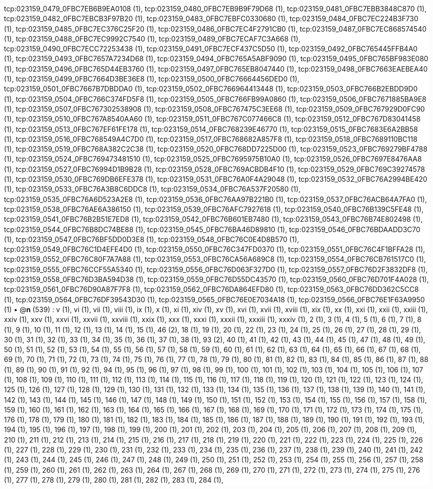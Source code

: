 tcp:023159_0479_0FBC7EB6B9EA0108 (1), tcp:023159_0480_0FBC7EB9B9F79D68 (1), tcp:023159_0481_0FBC7EBB3848C870 (1), tcp:023159_0482_0FBC7EBCB3F97B20 (1), tcp:023159_0483_0FBC7EBFC0330680 (1), tcp:023159_0484_0FBC7EC224B3F730 (1), tcp:023159_0485_0FBC7EC376C25F20 (1), tcp:023159_0486_0FBC7EC4F2791CB0 (1), tcp:023159_0487_0FBC7EC868574540 (1), tcp:023159_0488_0FBC7EC9992C7540 (1), tcp:023159_0489_0FBC7ECAF7C3A668 (1), tcp:023159_0490_0FBC7ECC72253438 (1), tcp:023159_0491_0FBC7ECF437C5D50 (1), tcp:023159_0492_0FBC765445FFB4A0 (1), tcp:023159_0493_0FBC7657A7234D68 (1), tcp:023159_0494_0FBC765A5ABF9090 (1), tcp:023159_0495_0FBC765BF983E080 (1), tcp:023159_0496_0FBC765D44EB3760 (1), tcp:023159_0497_0FBC765EB8047440 (1), tcp:023159_0498_0FBC7663EAEBEA40 (1), tcp:023159_0499_0FBC7664D3BE36E8 (1), tcp:023159_0500_0FBC76664456DED0 (1), tcp:023159_0501_0FBC7667B7DBDDA0 (1), tcp:023159_0502_0FBC766964413448 (1), tcp:023159_0503_0FBC766B2EBDD9D0 (1), tcp:023159_0504_0FBC766C374FD5F8 (1), tcp:023159_0505_0FBC766FB99A0860 (1), tcp:023159_0506_0FBC7671885BA9E8 (1), tcp:023159_0507_0FBC767302538908 (1), tcp:023159_0508_0FBC767475C3EE68 (1), tcp:023159_0509_0FBC767929D0FC90 (1), tcp:023159_0510_0FBC767A8540AA60 (1), tcp:023159_0511_0FBC767C077466C8 (1), tcp:023159_0512_0FBC767D83041458 (1), tcp:023159_0513_0FBC767EF61FE178 (1), tcp:023159_0514_0FBC768239E46770 (1), tcp:023159_0515_0FBC7683E6A2BB58 (1), tcp:023159_0516_0FBC768549A4C7D0 (1), tcp:023159_0517_0FBC768682A857F8 (1), tcp:023159_0518_0FBC7689110BC118 (1), tcp:023159_0519_0FBC768A382C2C38 (1), tcp:023159_0520_0FBC768DD7225D00 (1), tcp:023159_0523_0FBC769279BF4788 (1), tcp:023159_0524_0FBC769473481510 (1), tcp:023159_0525_0FBC7695975B10A0 (1), tcp:023159_0526_0FBC7697E8476AA8 (1), tcp:023159_0527_0FBC76994D1B9B28 (1), tcp:023159_0528_0FBC769ACBDB4F10 (1), tcp:023159_0529_0FBC769C39274578 (1), tcp:023159_0530_0FBC769DB6EFE378 (1), tcp:023159_0531_0FBC76A0F4A29048 (1), tcp:023159_0532_0FBC76A2994BE420 (1), tcp:023159_0533_0FBC76A3B8C6DDC8 (1), tcp:023159_0534_0FBC76A537F20580 (1), tcp:023159_0535_0FBC76A6D523A2E8 (1), tcp:023159_0536_0FBC76AA97B221B0 (1), tcp:023159_0537_0FBC76ACB64A7FA0 (1), tcp:023159_0538_0FBC76AE6A386150 (1), tcp:023159_0539_0FBC76AFC7927618 (1), tcp:023159_0540_0FBC76B139C5FE48 (1), tcp:023159_0541_0FBC76B2B51E7ED8 (1), tcp:023159_0542_0FBC76B601EB7480 (1), tcp:023159_0543_0FBC76B74E802498 (1), tcp:023159_0544_0FBC76B8DC74BE88 (1), tcp:023159_0545_0FBC76BA46D89810 (1), tcp:023159_0546_0FBC76BDAADD3C70 (1), tcp:023159_0547_0FBC76BF5DD0D3E8 (1), tcp:023159_0548_0FBC76C0E4D8B570 (1), tcp:023159_0549_0FBC76C1D4EFE4D0 (1), tcp:023159_0550_0FBC76C347FD0370 (1), tcp:023159_0551_0FBC76C4F1BFFA28 (1), tcp:023159_0552_0FBC76C80F7A7A88 (1), tcp:023159_0553_0FBC76CA56A689C8 (1), tcp:023159_0554_0FBC76CB761517C0 (1), tcp:023159_0555_0FBC76CCF55A5340 (1), tcp:023159_0556_0FBC76D063F327D0 (1), tcp:023159_0557_0FBC76D2F3832DF8 (1), tcp:023159_0558_0FBC76D3BA594D38 (1), tcp:023159_0559_0FBC76D55DC43570 (1), tcp:023159_0560_0FBC76D701F4A028 (1), tcp:023159_0561_0FBC76D90A87F7F8 (1), tcp:023159_0562_0FBC76DA864EFD80 (1), tcp:023159_0563_0FBC76DD362C5CC8 (1), tcp:023159_0564_0FBC76DF39543D30 (1), tcp:023159_0565_0FBC76E0E7034A18 (1), tcp:023159_0566_0FBC76E1F63A9950 (1)  •  @__n__ (539) : v (1), vi (1), vii (1), viii (1), ix (1), x (1), xi (1), xiv (1), xv (1), xvi (1), xvii (1), xviii (1), xix (1), xx (1), xxi (1), xxii (1), xxiii (1), xxiv (1), xxv (1), xxvi (1), xxvii (1), xxviii (1), xxix (1), xxx (1), xxxi (1), xxxii (1), xxxiii (1), xxxiv (1), 2 (1), 3 (1), 4 (1), 5 (1), 6 (1), 7 (1), 8 (1), 9 (1), 10 (1), 11 (1), 12 (1), 13 (1), 14 (1), 15 (1), 46 (2), 18 (1), 19 (1), 20 (1), 22 (1), 23 (1), 24 (1), 25 (1), 26 (1), 27 (1), 28 (1), 29 (1), 30 (1), 31 (1), 32 (1), 33 (1), 34 (1), 35 (1), 36 (1), 37 (1), 38 (1), 93 (2), 40 (1), 41 (1), 42 (1), 43 (1), 44 (1), 45 (1), 47 (1), 48 (1), 49 (1), 50 (1), 51 (1), 52 (1), 53 (1), 54 (1), 55 (1), 56 (1), 57 (1), 58 (1), 59 (1), 60 (1), 61 (1), 62 (1), 63 (1), 64 (1), 65 (1), 66 (1), 67 (1), 68 (1), 69 (1), 70 (1), 71 (1), 72 (1), 73 (1), 74 (1), 75 (1), 76 (1), 77 (1), 78 (1), 79 (1), 80 (1), 81 (1), 82 (1), 83 (1), 84 (1), 85 (1), 86 (1), 87 (1), 88 (1), 89 (1), 90 (1), 91 (1), 92 (1), 94 (1), 95 (1), 96 (1), 97 (1), 98 (1), 99 (1), 100 (1), 101 (1), 102 (1), 103 (1), 104 (1), 105 (1), 106 (1), 107 (1), 108 (1), 109 (1), 110 (1), 111 (1), 112 (1), 113 (1), 114 (1), 115 (1), 116 (1), 117 (1), 118 (1), 119 (1), 120 (1), 121 (1), 122 (1), 123 (1), 124 (1), 125 (1), 126 (1), 127 (1), 128 (1), 129 (1), 130 (1), 131 (1), 132 (1), 133 (1), 134 (1), 135 (1), 136 (1), 137 (1), 138 (1), 139 (1), 140 (1), 141 (1), 142 (1), 143 (1), 144 (1), 145 (1), 146 (1), 147 (1), 148 (1), 149 (1), 150 (1), 151 (1), 152 (1), 153 (1), 154 (1), 155 (1), 156 (1), 157 (1), 158 (1), 159 (1), 160 (1), 161 (1), 162 (1), 163 (1), 164 (1), 165 (1), 166 (1), 167 (1), 168 (1), 169 (1), 170 (1), 171 (1), 172 (1), 173 (1), 174 (1), 175 (1), 176 (1), 178 (1), 179 (1), 180 (1), 181 (1), 182 (1), 183 (1), 184 (1), 185 (1), 186 (1), 187 (1), 188 (1), 189 (1), 190 (1), 191 (1), 192 (1), 193 (1), 194 (1), 195 (1), 196 (1), 197 (1), 198 (1), 199 (1), 200 (1), 201 (1), 202 (1), 203 (1), 204 (1), 205 (1), 206 (1), 207 (1), 208 (1), 209 (1), 210 (1), 211 (1), 212 (1), 213 (1), 214 (1), 215 (1), 216 (1), 217 (1), 218 (1), 219 (1), 220 (1), 221 (1), 222 (1), 223 (1), 224 (1), 225 (1), 226 (1), 227 (1), 228 (1), 229 (1), 230 (1), 231 (1), 232 (1), 233 (1), 234 (1), 235 (1), 236 (1), 237 (1), 238 (1), 239 (1), 240 (1), 241 (1), 242 (1), 243 (1), 244 (1), 245 (1), 246 (1), 247 (1), 248 (1), 249 (1), 250 (1), 251 (1), 252 (1), 253 (1), 254 (1), 255 (1), 256 (1), 257 (1), 258 (1), 259 (1), 260 (1), 261 (1), 262 (1), 263 (1), 264 (1), 267 (1), 268 (1), 269 (1), 270 (1), 271 (1), 272 (1), 273 (1), 274 (1), 275 (1), 276 (1), 277 (1), 278 (1), 279 (1), 280 (1), 281 (1), 282 (1), 283 (1), 284 (1),